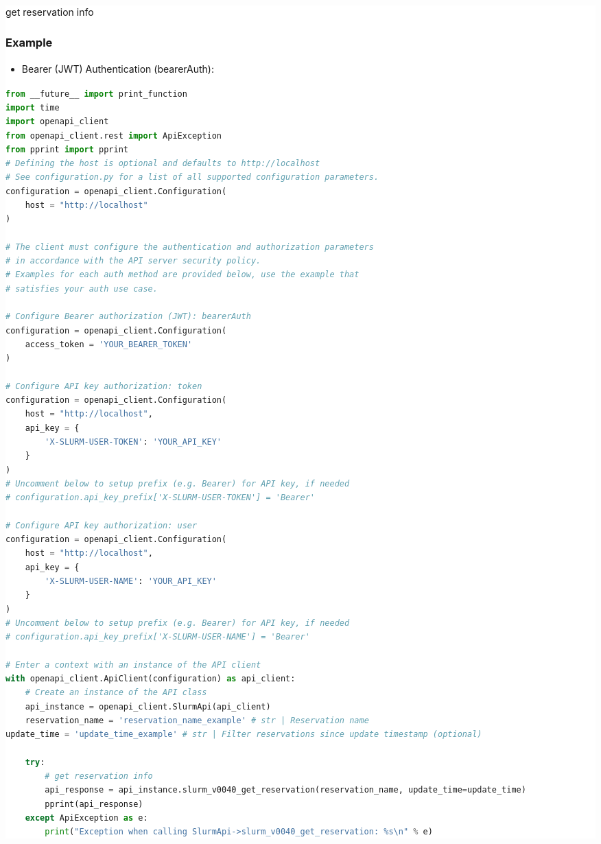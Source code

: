 get reservation info

### Example

* Bearer (JWT) Authentication (bearerAuth):
```python
from __future__ import print_function
import time
import openapi_client
from openapi_client.rest import ApiException
from pprint import pprint
# Defining the host is optional and defaults to http://localhost
# See configuration.py for a list of all supported configuration parameters.
configuration = openapi_client.Configuration(
    host = "http://localhost"
)

# The client must configure the authentication and authorization parameters
# in accordance with the API server security policy.
# Examples for each auth method are provided below, use the example that
# satisfies your auth use case.

# Configure Bearer authorization (JWT): bearerAuth
configuration = openapi_client.Configuration(
    access_token = 'YOUR_BEARER_TOKEN'
)

# Configure API key authorization: token
configuration = openapi_client.Configuration(
    host = "http://localhost",
    api_key = {
        'X-SLURM-USER-TOKEN': 'YOUR_API_KEY'
    }
)
# Uncomment below to setup prefix (e.g. Bearer) for API key, if needed
# configuration.api_key_prefix['X-SLURM-USER-TOKEN'] = 'Bearer'

# Configure API key authorization: user
configuration = openapi_client.Configuration(
    host = "http://localhost",
    api_key = {
        'X-SLURM-USER-NAME': 'YOUR_API_KEY'
    }
)
# Uncomment below to setup prefix (e.g. Bearer) for API key, if needed
# configuration.api_key_prefix['X-SLURM-USER-NAME'] = 'Bearer'

# Enter a context with an instance of the API client
with openapi_client.ApiClient(configuration) as api_client:
    # Create an instance of the API class
    api_instance = openapi_client.SlurmApi(api_client)
    reservation_name = 'reservation_name_example' # str | Reservation name
update_time = 'update_time_example' # str | Filter reservations since update timestamp (optional)

    try:
        # get reservation info
        api_response = api_instance.slurm_v0040_get_reservation(reservation_name, update_time=update_time)
        pprint(api_response)
    except ApiException as e:
        print("Exception when calling SlurmApi->slurm_v0040_get_reservation: %s\n" % e)
```

